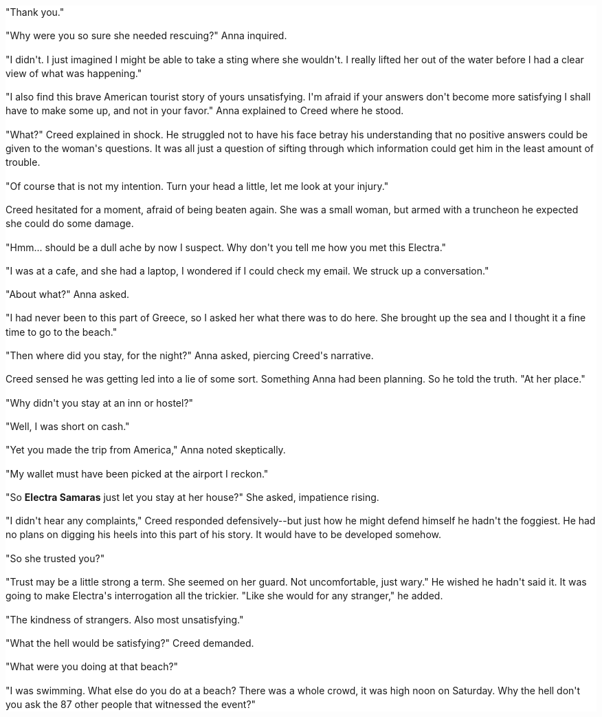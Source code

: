 "Thank you."

"Why were you so sure she needed rescuing?" Anna inquired.

"I didn't. I just imagined I might be able to take a sting where she wouldn't. I really lifted her out of the water before I had a clear view of what was happening."

"I also find this brave American tourist story of yours unsatisfying. I'm afraid if your answers don't become more satisfying I shall have to make some up, and not in your favor." Anna explained to  Creed where he stood.

"What?" Creed explained in shock. He struggled not to have his face betray his understanding that no positive answers could be given to the woman's questions. It was all just a question of sifting through which information could get him in the least amount of trouble.

"Of course that is not my intention. Turn your head a little, let me look at your injury."

Creed hesitated for a moment, afraid of being beaten again. She was a small woman, but armed with a truncheon he expected she could do some damage.

"Hmm... should be a dull ache by now I suspect. Why don't you tell me how you met this Electra."

"I was at a cafe, and she had a laptop, I wondered if I could check my email. We struck up a conversation."

"About what?" Anna asked.

"I had never been to this part of Greece, so I asked her what there was to do here. She brought up the sea and I thought it a fine time to go to the beach."

"Then where did you stay, for the night?" Anna asked, piercing Creed's narrative.

Creed sensed he was getting led into a lie of some sort. Something Anna had been planning. So he told the truth. "At her place."

"Why didn't you stay at an inn or hostel?"

"Well, I was short on cash."

"Yet you made the trip from America," Anna noted skeptically.

"My wallet must have been picked at the airport I reckon."

"So **Electra Samaras** just let you stay at her house?" She asked, impatience rising.

"I didn't hear any complaints," Creed responded defensively--but just how he might defend himself he hadn't the foggiest. He had no plans on digging his heels into this part of his story. It would have to be developed somehow.

"So she trusted you?"

"Trust may be a little strong a term. She seemed on her guard. Not uncomfortable, just wary." He wished he hadn't said it. It was going to make Electra's interrogation all the trickier. "Like she would for any stranger," he added.

"The kindness of strangers. Also most unsatisfying."

"What the hell would be satisfying?" Creed demanded.

"What were you doing at that beach?"

"I was swimming. What else do you do at a beach? There was a whole crowd, it was high noon on Saturday. Why the hell don't you ask the 87 other people that witnessed the event?"

